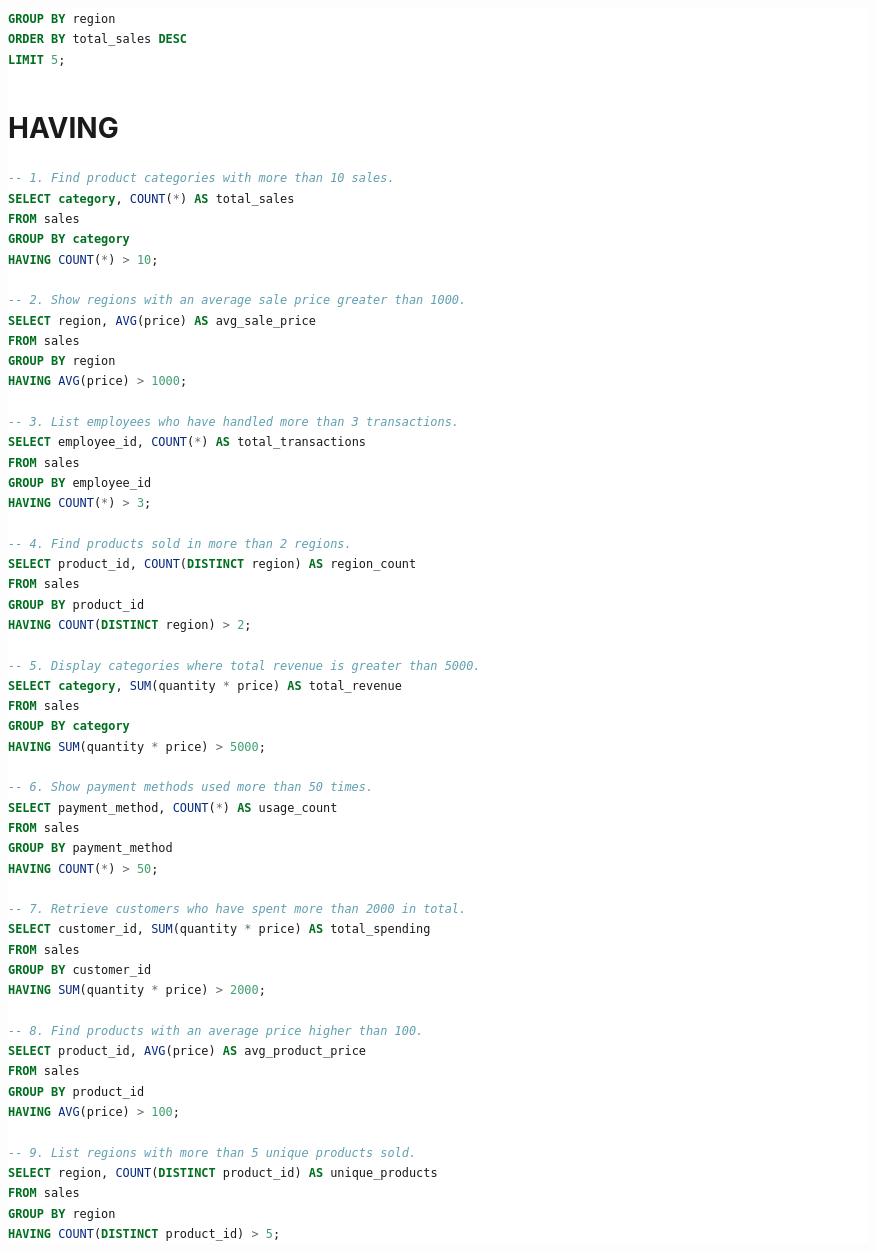 ```sql
GROUP BY region
ORDER BY total_sales DESC
LIMIT 5;
```

# HAVING 

```sql
-- 1. Find product categories with more than 10 sales.
SELECT category, COUNT(*) AS total_sales
FROM sales
GROUP BY category
HAVING COUNT(*) > 10;

-- 2. Show regions with an average sale price greater than 1000.
SELECT region, AVG(price) AS avg_sale_price
FROM sales
GROUP BY region
HAVING AVG(price) > 1000;

-- 3. List employees who have handled more than 3 transactions.
SELECT employee_id, COUNT(*) AS total_transactions
FROM sales
GROUP BY employee_id
HAVING COUNT(*) > 3;

-- 4. Find products sold in more than 2 regions.
SELECT product_id, COUNT(DISTINCT region) AS region_count
FROM sales
GROUP BY product_id
HAVING COUNT(DISTINCT region) > 2;

-- 5. Display categories where total revenue is greater than 5000.
SELECT category, SUM(quantity * price) AS total_revenue
FROM sales
GROUP BY category
HAVING SUM(quantity * price) > 5000;

-- 6. Show payment methods used more than 50 times.
SELECT payment_method, COUNT(*) AS usage_count
FROM sales
GROUP BY payment_method
HAVING COUNT(*) > 50;

-- 7. Retrieve customers who have spent more than 2000 in total.
SELECT customer_id, SUM(quantity * price) AS total_spending
FROM sales
GROUP BY customer_id
HAVING SUM(quantity * price) > 2000;

-- 8. Find products with an average price higher than 100.
SELECT product_id, AVG(price) AS avg_product_price
FROM sales
GROUP BY product_id
HAVING AVG(price) > 100;

-- 9. List regions with more than 5 unique products sold.
SELECT region, COUNT(DISTINCT product_id) AS unique_products
FROM sales
GROUP BY region
HAVING COUNT(DISTINCT product_id) > 5;

```